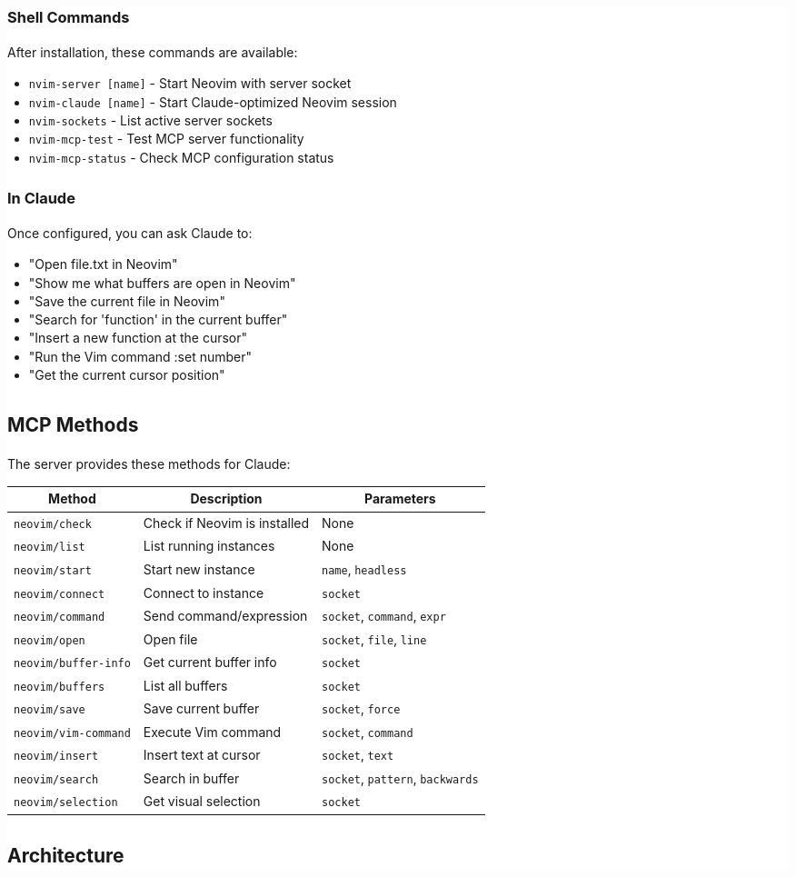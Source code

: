 ### Shell Commands

After installation, these commands are available:

- `nvim-server [name]` - Start Neovim with server socket
- `nvim-claude [name]` - Start Claude-optimized Neovim session
- `nvim-sockets` - List active server sockets
- `nvim-mcp-test` - Test MCP server functionality
- `nvim-mcp-status` - Check MCP configuration status

### In Claude

Once configured, you can ask Claude to:

- "Open file.txt in Neovim"
- "Show me what buffers are open in Neovim"
- "Save the current file in Neovim"
- "Search for 'function' in the current buffer"
- "Insert a new function at the cursor"
- "Run the Vim command :set number"
- "Get the current cursor position"

## MCP Methods

The server provides these methods for Claude:

| Method | Description | Parameters |
|--------|-------------|------------|
| `neovim/check` | Check if Neovim is installed | None |
| `neovim/list` | List running instances | None |
| `neovim/start` | Start new instance | `name`, `headless` |
| `neovim/connect` | Connect to instance | `socket` |
| `neovim/command` | Send command/expression | `socket`, `command`, `expr` |
| `neovim/open` | Open file | `socket`, `file`, `line` |
| `neovim/buffer-info` | Get current buffer info | `socket` |
| `neovim/buffers` | List all buffers | `socket` |
| `neovim/save` | Save current buffer | `socket`, `force` |
| `neovim/vim-command` | Execute Vim command | `socket`, `command` |
| `neovim/insert` | Insert text at cursor | `socket`, `text` |
| `neovim/search` | Search in buffer | `socket`, `pattern`, `backwards` |
| `neovim/selection` | Get visual selection | `socket` |

## Architecture
